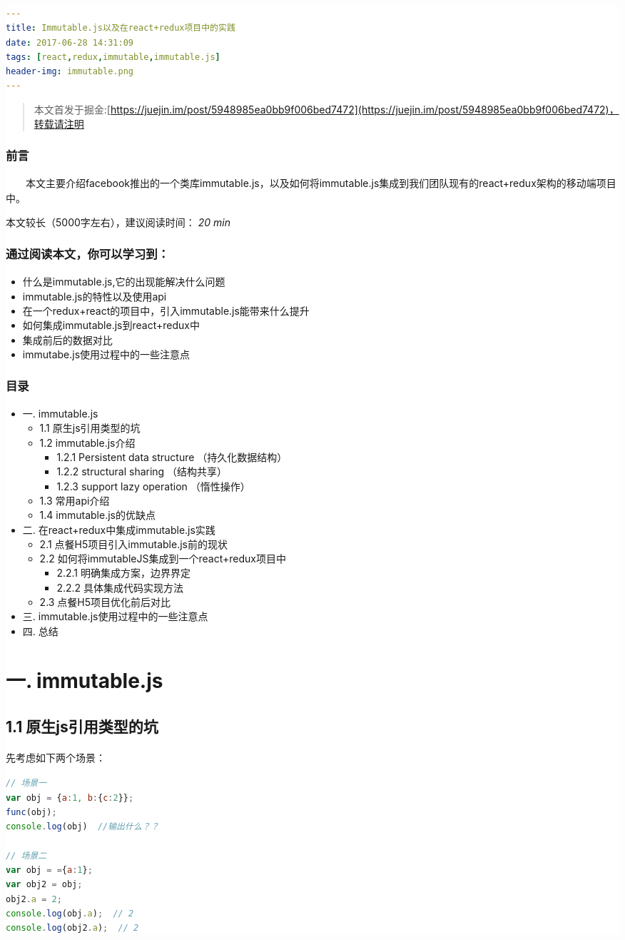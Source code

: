 ```yaml
---
title: Immutable.js以及在react+redux项目中的实践
date: 2017-06-28 14:31:09
tags: [react,redux,immutable,immutable.js]
header-img: immutable.png
---
```

> 本文首发于掘金:[https://juejin.im/post/5948985ea0bb9f006bed7472](https://juejin.im/post/5948985ea0bb9f006bed7472)，转载请注明

### 前言

&emsp;&emsp;本文主要介绍facebook推出的一个类库immutable.js，以及如何将immutable.js集成到我们团队现有的react+redux架构的移动端项目中。

本文较长（5000字左右），建议阅读时间： *20 min*

### 通过阅读本文，你可以学习到：
- 什么是immutable.js,它的出现能解决什么问题
- immutable.js的特性以及使用api
- 在一个redux+react的项目中，引入immutable.js能带来什么提升
- 如何集成immutable.js到react+redux中
- 集成前后的数据对比
- immutabe.js使用过程中的一些注意点


### 目录
- 一. immutable.js
    - 1.1 原生js引用类型的坑
    - 1.2 immutable.js介绍
        - 1.2.1 Persistent data structure （持久化数据结构）
        - 1.2.2 structural sharing （结构共享）
        - 1.2.3 support lazy operation  （惰性操作）
    - 1.3 常用api介绍
    - 1.4 immutable.js的优缺点
- 二. 在react+redux中集成immutable.js实践
    - 2.1 点餐H5项目引入immutable.js前的现状
    - 2.2 如何将immutableJS集成到一个react+redux项目中
        - 2.2.1 明确集成方案，边界界定
        - 2.2.2 具体集成代码实现方法
    - 2.3 点餐H5项目优化前后对比
- 三. immutable.js使用过程中的一些注意点
- 四. 总结


# 一. immutable.js 
## 1.1 原生js引用类型的坑
先考虑如下两个场景：

```javascript
// 场景一
var obj = {a:1, b:{c:2}};
func(obj);
console.log(obj)  //输出什么？？
  
// 场景二
var obj = ={a:1};
var obj2 = obj;
obj2.a = 2;
console.log(obj.a);  // 2
console.log(obj2.a);  // 2
```